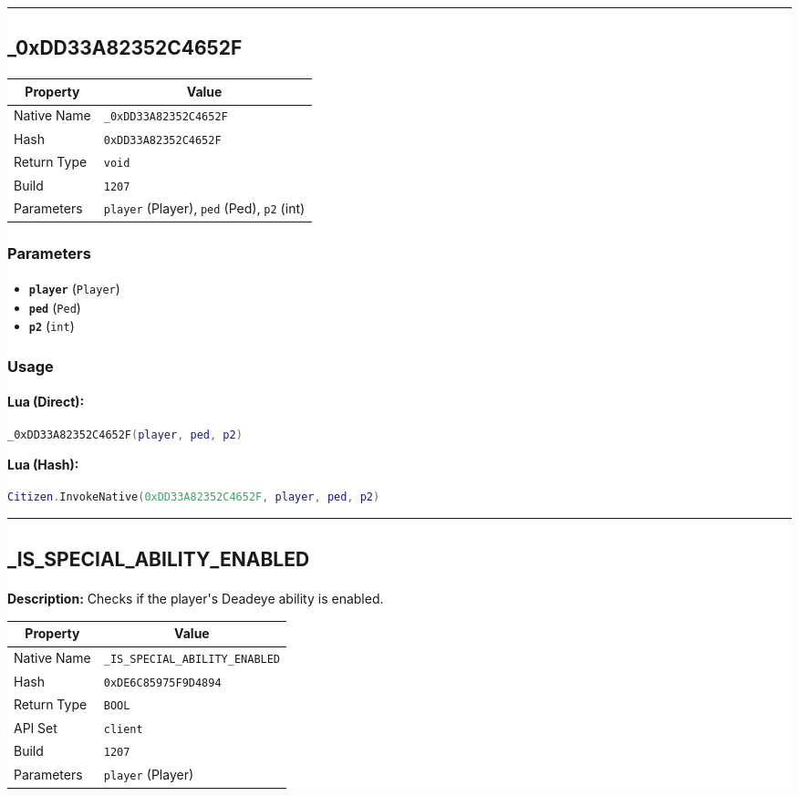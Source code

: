 
---

## _0xDD33A82352C4652F

| Property | Value |
|----------|-------|
| Native Name | `_0xDD33A82352C4652F` |
| Hash | `0xDD33A82352C4652F` |
| Return Type | `void` |
| Build | `1207` |
| Parameters | `player` (Player), `ped` (Ped), `p2` (int) |

### Parameters

- **`player`** (`Player`)
- **`ped`** (`Ped`)
- **`p2`** (`int`)

### Usage

**Lua (Direct):**
```lua
_0xDD33A82352C4652F(player, ped, p2)
```

**Lua (Hash):**
```lua
Citizen.InvokeNative(0xDD33A82352C4652F, player, ped, p2)
```


---

## _IS_SPECIAL_ABILITY_ENABLED

**Description:** Checks if the player's Deadeye ability is enabled.

| Property | Value |
|----------|-------|
| Native Name | `_IS_SPECIAL_ABILITY_ENABLED` |
| Hash | `0xDE6C85975F9D4894` |
| Return Type | `BOOL` |
| API Set | `client` |
| Build | `1207` |
| Parameters | `player` (Player) |

